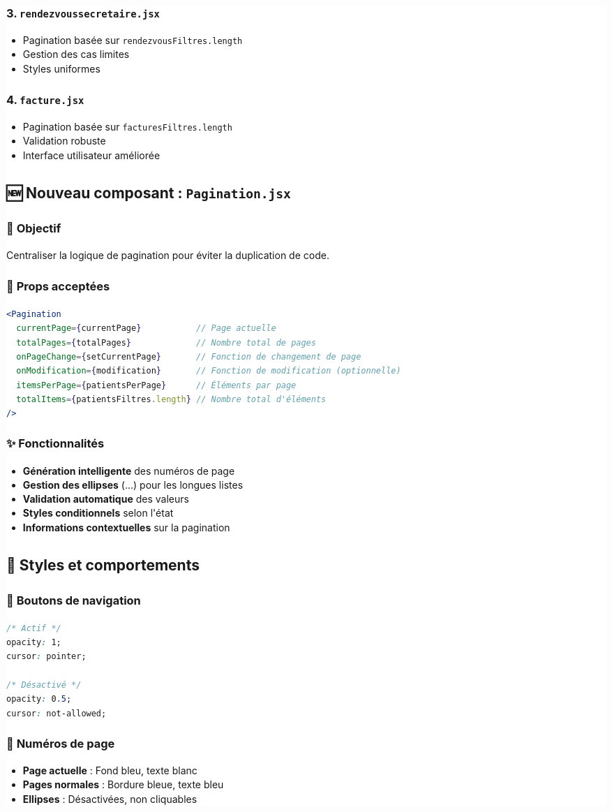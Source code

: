 ### 3. **`rendezvoussecretaire.jsx`**
- Pagination basée sur `rendezvousFiltres.length`
- Gestion des cas limites
- Styles uniformes

### 4. **`facture.jsx`**
- Pagination basée sur `facturesFiltres.length`
- Validation robuste
- Interface utilisateur améliorée

## 🆕 **Nouveau composant : `Pagination.jsx`**

### 🎯 **Objectif**
Centraliser la logique de pagination pour éviter la duplication de code.

### 🔧 **Props acceptées**
```jsx
<Pagination
  currentPage={currentPage}           // Page actuelle
  totalPages={totalPages}             // Nombre total de pages
  onPageChange={setCurrentPage}       // Fonction de changement de page
  onModification={modification}       // Fonction de modification (optionnelle)
  itemsPerPage={patientsPerPage}      // Éléments par page
  totalItems={patientsFiltres.length} // Nombre total d'éléments
/>
```

### ✨ **Fonctionnalités**
- **Génération intelligente** des numéros de page
- **Gestion des ellipses** (...) pour les longues listes
- **Validation automatique** des valeurs
- **Styles conditionnels** selon l'état
- **Informations contextuelles** sur la pagination

## 🎨 **Styles et comportements**

### 🎯 **Boutons de navigation**
```css
/* Actif */
opacity: 1;
cursor: pointer;

/* Désactivé */
opacity: 0.5;
cursor: not-allowed;
```

### 🔢 **Numéros de page**
- **Page actuelle** : Fond bleu, texte blanc
- **Pages normales** : Bordure bleue, texte bleu
- **Ellipses** : Désactivées, non cliquables

